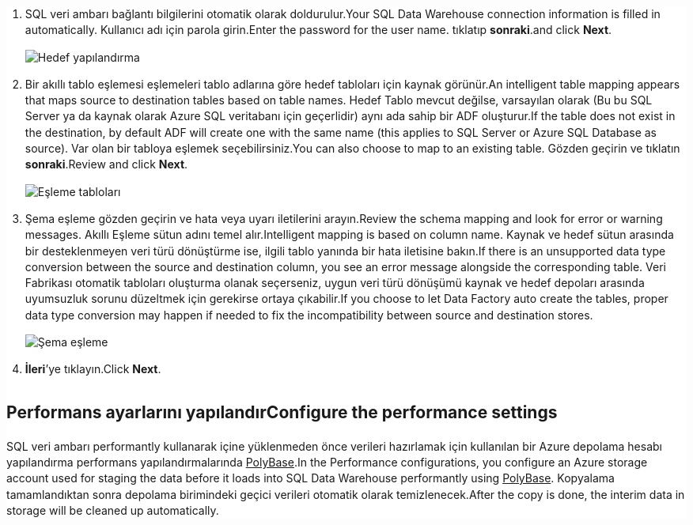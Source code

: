 1. <span data-ttu-id="0f9da-172">SQL veri ambarı bağlantı bilgilerini otomatik olarak doldurulur.</span><span class="sxs-lookup"><span data-stu-id="0f9da-172">Your SQL Data Warehouse connection information is filled in automatically.</span></span> <span data-ttu-id="0f9da-173">Kullanıcı adı için parola girin.</span><span class="sxs-lookup"><span data-stu-id="0f9da-173">Enter the password for the user name.</span></span> <span data-ttu-id="0f9da-174">tıklatıp **sonraki**.</span><span class="sxs-lookup"><span data-stu-id="0f9da-174">and click **Next**.</span></span>

    ![Hedef yapılandırma](media/sql-data-warehouse-load-with-data-factory/configure-destination.png)

2. <span data-ttu-id="0f9da-176">Bir akıllı tablo eşlemesi eşlemeleri tablo adlarına göre hedef tabloları için kaynak görünür.</span><span class="sxs-lookup"><span data-stu-id="0f9da-176">An intelligent table mapping appears that maps source to destination tables based on table names.</span></span> <span data-ttu-id="0f9da-177">Hedef Tablo mevcut değilse, varsayılan olarak (Bu bu SQL Server ya da kaynak olarak Azure SQL veritabanı için geçerlidir) aynı ada sahip bir ADF oluşturur.</span><span class="sxs-lookup"><span data-stu-id="0f9da-177">If the table does not exist in the destination, by default ADF will create one with the same name (this applies to SQL Server or Azure SQL Database as source).</span></span> <span data-ttu-id="0f9da-178">Var olan bir tabloya eşlemek seçebilirsiniz.</span><span class="sxs-lookup"><span data-stu-id="0f9da-178">You can also choose to map to an existing table.</span></span> <span data-ttu-id="0f9da-179">Gözden geçirin ve tıklatın **sonraki**.</span><span class="sxs-lookup"><span data-stu-id="0f9da-179">Review and click **Next**.</span></span>

    ![Eşleme tabloları](media/sql-data-warehouse-load-with-data-factory/table-mapping.png)

3. <span data-ttu-id="0f9da-181">Şema eşleme gözden geçirin ve hata veya uyarı iletilerini arayın.</span><span class="sxs-lookup"><span data-stu-id="0f9da-181">Review the schema mapping and look for error or warning messages.</span></span> <span data-ttu-id="0f9da-182">Akıllı Eşleme sütun adını temel alır.</span><span class="sxs-lookup"><span data-stu-id="0f9da-182">Intelligent mapping is based on column name.</span></span> <span data-ttu-id="0f9da-183">Kaynak ve hedef sütun arasında bir desteklenmeyen veri türü dönüştürme ise, ilgili tablo yanında bir hata iletisine bakın.</span><span class="sxs-lookup"><span data-stu-id="0f9da-183">If there is an unsupported data type conversion between the source and destination column, you see an error message alongside the corresponding table.</span></span> <span data-ttu-id="0f9da-184">Veri Fabrikası otomatik tabloları oluşturma olanak seçerseniz, uygun veri türü dönüşümü kaynak ve hedef depoları arasında uyumsuzluk sorunu düzeltmek için gerekirse ortaya çıkabilir.</span><span class="sxs-lookup"><span data-stu-id="0f9da-184">If you choose to let Data Factory auto create the tables, proper data type conversion may happen if needed to fix the incompatibility between source and destination stores.</span></span>

    ![Şema eşleme](media/sql-data-warehouse-load-with-data-factory/schema-mapping.png)

4. <span data-ttu-id="0f9da-186">**İleri**’ye tıklayın.</span><span class="sxs-lookup"><span data-stu-id="0f9da-186">Click **Next**.</span></span>

## <a name="configure-the-performance-settings"></a><span data-ttu-id="0f9da-187">Performans ayarlarını yapılandır</span><span class="sxs-lookup"><span data-stu-id="0f9da-187">Configure the performance settings</span></span>
<span data-ttu-id="0f9da-188">SQL veri ambarı performantly kullanarak içine yüklenmeden önce verileri hazırlamak için kullanılan bir Azure depolama hesabı yapılandırma performans yapılandırmalarında [PolyBase](sql-data-warehouse-best-practices.md#use-polybase-to-load-and-export-data-quickly).</span><span class="sxs-lookup"><span data-stu-id="0f9da-188">In the Performance configurations, you configure an Azure storage account used for staging the data before it loads into SQL Data Warehouse performantly using [PolyBase](sql-data-warehouse-best-practices.md#use-polybase-to-load-and-export-data-quickly).</span></span> <span data-ttu-id="0f9da-189">Kopyalama tamamlandıktan sonra depolama birimindeki geçici verileri otomatik olarak temizlenecek.</span><span class="sxs-lookup"><span data-stu-id="0f9da-189">After the copy is done, the interim data in storage will be cleaned up automatically.</span></span>
